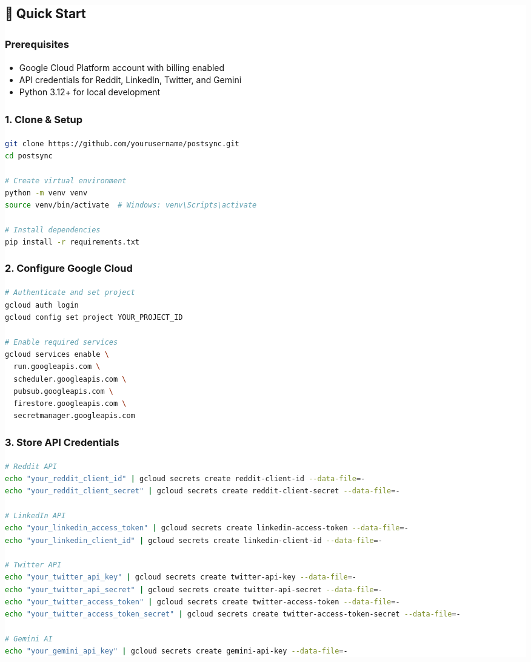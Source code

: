 ## 🚀 Quick Start

### Prerequisites

- Google Cloud Platform account with billing enabled
- API credentials for Reddit, LinkedIn, Twitter, and Gemini
- Python 3.12+ for local development

### 1. Clone & Setup

```bash
git clone https://github.com/yourusername/postsync.git
cd postsync

# Create virtual environment
python -m venv venv
source venv/bin/activate  # Windows: venv\Scripts\activate

# Install dependencies
pip install -r requirements.txt
```

### 2. Configure Google Cloud

```bash
# Authenticate and set project
gcloud auth login
gcloud config set project YOUR_PROJECT_ID

# Enable required services
gcloud services enable \
  run.googleapis.com \
  scheduler.googleapis.com \
  pubsub.googleapis.com \
  firestore.googleapis.com \
  secretmanager.googleapis.com
```

### 3. Store API Credentials

```bash
# Reddit API
echo "your_reddit_client_id" | gcloud secrets create reddit-client-id --data-file=-
echo "your_reddit_client_secret" | gcloud secrets create reddit-client-secret --data-file=-

# LinkedIn API
echo "your_linkedin_access_token" | gcloud secrets create linkedin-access-token --data-file=-
echo "your_linkedin_client_id" | gcloud secrets create linkedin-client-id --data-file=-

# Twitter API
echo "your_twitter_api_key" | gcloud secrets create twitter-api-key --data-file=-
echo "your_twitter_api_secret" | gcloud secrets create twitter-api-secret --data-file=-
echo "your_twitter_access_token" | gcloud secrets create twitter-access-token --data-file=-
echo "your_twitter_access_token_secret" | gcloud secrets create twitter-access-token-secret --data-file=-

# Gemini AI
echo "your_gemini_api_key" | gcloud secrets create gemini-api-key --data-file=-
```
